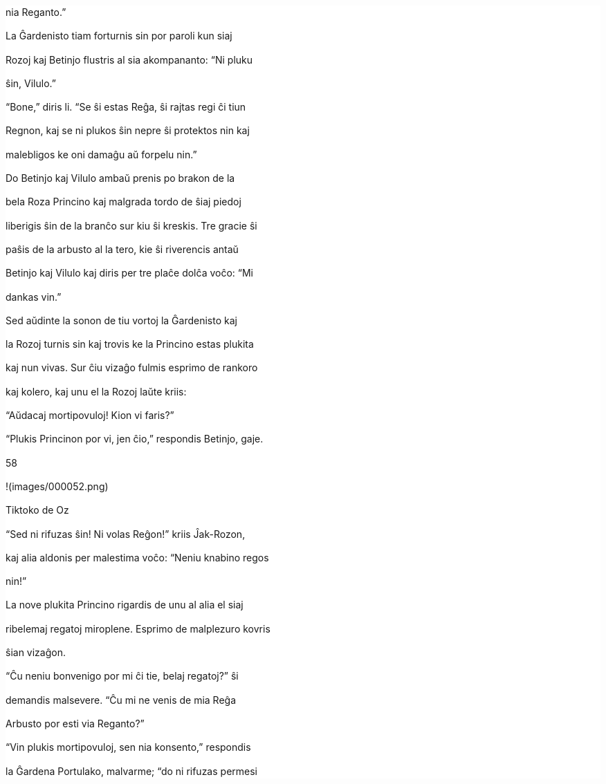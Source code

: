 nia Reganto.” 

La Ĝardenisto tiam forturnis sin por paroli kun siaj

Rozoj kaj Betinjo flustris al sia akompananto: “Ni pluku

ŝin, Vilulo.” 

“Bone,” diris li. “Se ŝi estas Reĝa, ŝi rajtas regi ĉi tiun

Regnon, kaj se ni plukos ŝin nepre ŝi protektos nin kaj

malebligos ke oni damaĝu aŭ forpelu nin.” 

Do Betinjo kaj Vilulo ambaŭ prenis po brakon de la

bela Roza Princino kaj malgrada tordo de ŝiaj piedoj

liberigis ŝin de la branĉo sur kiu ŝi kreskis. Tre gracie ŝi

paŝis de la arbusto al la tero, kie ŝi riverencis antaŭ

Betinjo kaj Vilulo kaj diris per tre plaĉe dolĉa voĉo: “Mi

dankas vin.” 

Sed aŭdinte la sonon de tiu vortoj la Ĝardenisto kaj

la Rozoj turnis sin kaj trovis ke la Princino estas plukita

kaj nun vivas. Sur ĉiu vizaĝo fulmis esprimo de rankoro

kaj kolero, kaj unu el la Rozoj laŭte kriis:

“Aŭdacaj mortipovuloj\! Kion vi faris?” 

“Plukis Princinon por vi, jen ĉio,” respondis Betinjo, gaje. 

58

!(images/000052.png)

Tiktoko de Oz

“Sed ni rifuzas ŝin\! Ni volas Reĝon\!” kriis Ĵak-Rozon, 

kaj alia aldonis per malestima voĉo: “Neniu knabino regos

nin\!” 

La nove plukita Princino rigardis de unu al alia el siaj

ribelemaj regatoj miroplene. Esprimo de malplezuro kovris

ŝian vizaĝon. 

“Ĉu neniu bonvenigo por mi ĉi tie, belaj regatoj?” ŝi

demandis malsevere. “Ĉu mi ne venis de mia Reĝa

Arbusto por esti via Reganto?” 

“Vin plukis mortipovuloj, sen nia konsento,” respondis

la Ĝardena Portulako, malvarme; “do ni rifuzas permesi
